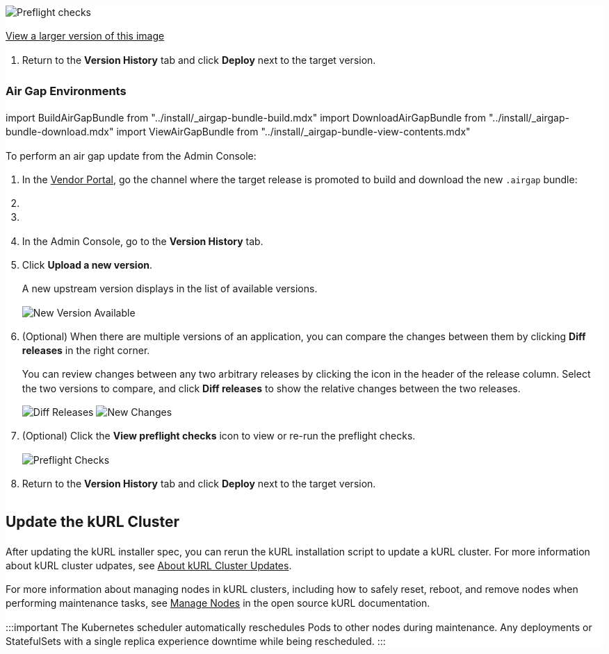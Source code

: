    <img src="/images/preflight-checks.png" alt="Preflight checks" width="650px"/>

   [View a larger version of this image](/images/preflight-checks.png)

1. Return to the **Version History** tab and click **Deploy** next to the target version.

### Air Gap Environments

import BuildAirGapBundle from "../install/_airgap-bundle-build.mdx"
import DownloadAirGapBundle from "../install/_airgap-bundle-download.mdx"
import ViewAirGapBundle from "../install/_airgap-bundle-view-contents.mdx"

To perform an air gap update from the Admin Console:

1. In the [Vendor Portal](https://vendor.replicated.com), go the channel where the target release is promoted to build and download the new `.airgap` bundle:
   
   <BuildAirGapBundle/>

1. <DownloadAirGapBundle/>
1. <ViewAirGapBundle/>
1. In the Admin Console, go to the **Version History** tab.
1. Click **Upload a new version**.

   A new upstream version displays in the list of available versions.

   ![New Version Available](/images/new-version-available.png)

1. (Optional) When there are multiple versions of an application, you can compare
the changes between them by clicking **Diff releases** in the right corner.

   You can review changes between any two arbitrary releases by clicking the icon in the header
   of the release column. Select the two versions to compare, and click **Diff releases**
   to show the relative changes between the two releases.

   ![Diff Releases](/images/diff-releases.png)
   ![New Changes](/images/new-changes.png)

1. (Optional) Click the **View preflight checks** icon to view or re-run the preflight checks.

   ![Preflight Checks](/images/preflight-checks.png)

1. Return to the **Version History** tab and click **Deploy** next to the target version.

## Update the kURL Cluster

After updating the kURL installer spec, you can rerun the kURL installation script to update a kURL cluster. For more information about kURL cluster udpates, see [About kURL Cluster Updates](/enterprise/updating-kurl-about).

For more information about managing nodes in kURL clusters, including how to safely reset, reboot, and remove nodes when performing maintenance tasks, see [Manage Nodes](https://kurl.sh/docs/install-with-kurl/managing-nodes) in the open source kURL documentation.

:::important
The Kubernetes scheduler automatically reschedules Pods to other nodes during maintenance. Any deployments or StatefulSets with a single replica experience downtime while being rescheduled.
:::
